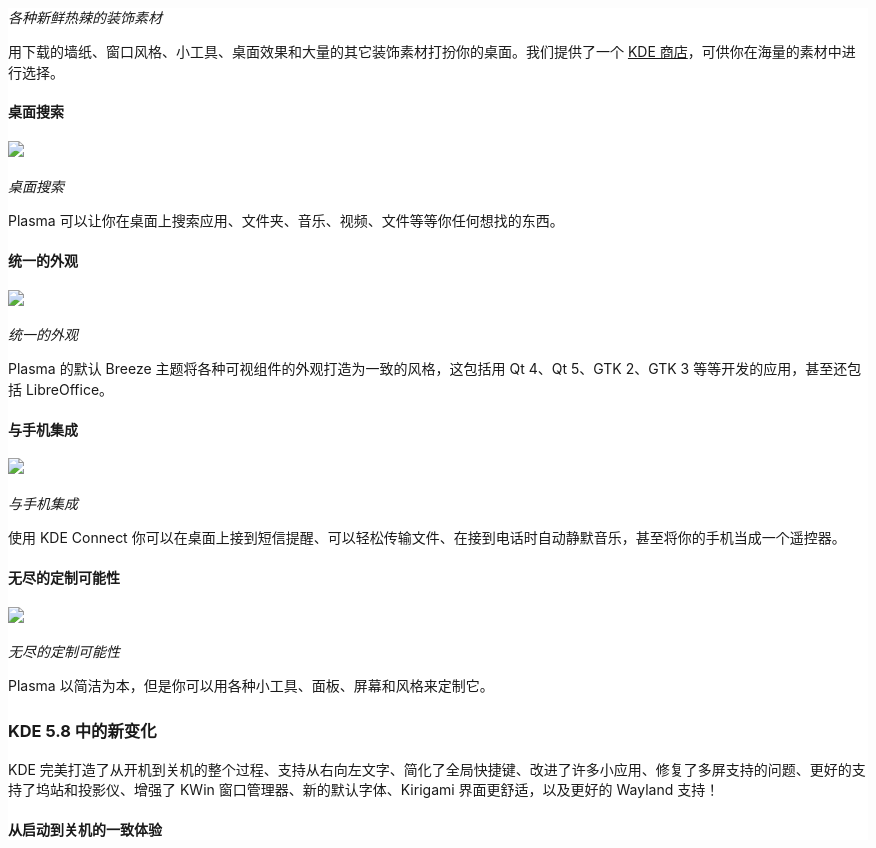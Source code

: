
*各种新鲜热辣的装饰素材*


用下载的墙纸、窗口风格、小工具、桌面效果和大量的其它装饰素材打扮你的桌面。我们提供了一个 [KDE 商店](http://store.kde.org/)，可供你在海量的素材中进行选择。


#### 桌面搜索


![](https://img.linux.net.cn/data/attachment/album/201610/06/104359bjb2knjv0zv7rrzt.jpg)


*桌面搜索*


Plasma 可以让你在桌面上搜索应用、文件夹、音乐、视频、文件等等你任何想找的东西。


#### 统一的外观


![](https://img.linux.net.cn/data/attachment/album/201610/06/104318uzppy3y5t1kyj2hj.jpg)


*统一的外观*


Plasma 的默认 Breeze 主题将各种可视组件的外观打造为一致的风格，这包括用 Qt 4、Qt 5、GTK 2、GTK 3 等等开发的应用，甚至还包括 LibreOffice。


#### 与手机集成


![](https://img.linux.net.cn/data/attachment/album/201610/06/104951qm24rr6mwx2xrzvz.jpg)


*与手机集成*


使用 KDE Connect 你可以在桌面上接到短信提醒、可以轻松传输文件、在接到电话时自动静默音乐，甚至将你的手机当成一个遥控器。


#### 无尽的定制可能性


![](https://img.linux.net.cn/data/attachment/album/201610/06/105203bobajamogqy7g36u.jpg)


*无尽的定制可能性*


Plasma 以简洁为本，但是你可以用各种小工具、面板、屏幕和风格来定制它。


### KDE 5.8 中的新变化


KDE 完美打造了从开机到关机的整个过程、支持从右向左文字、简化了全局快捷键、改进了许多小应用、修复了多屏支持的问题、更好的支持了坞站和投影仪、增强了 KWin 窗口管理器、新的默认字体、Kirigami 界面更舒适，以及更好的 Wayland 支持！


#### 从启动到关机的一致体验

